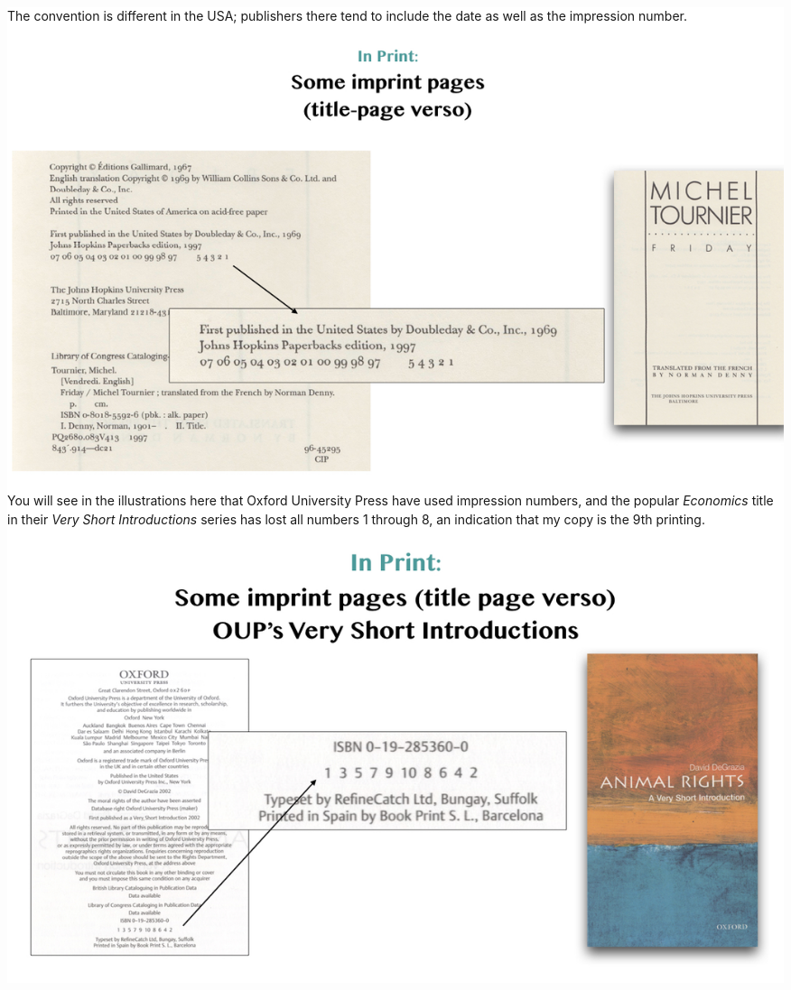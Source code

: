 
The convention is different in the USA; publishers there tend to include the date as well as the impression number.

![A publication from a USA Publisher](../media/iterativepublishing/iterativepublishing.012.jpeg)

You will see in the illustrations here that Oxford University Press have used impression numbers, and the popular *Economics* title in their *Very Short Introductions* series has lost all numbers 1 through 8, an indication that my copy is the 9th printing.

![Animal Rights - OUP, Very Short Introductions](../media/iterativepublishing/iterativepublishing.014.jpeg)
